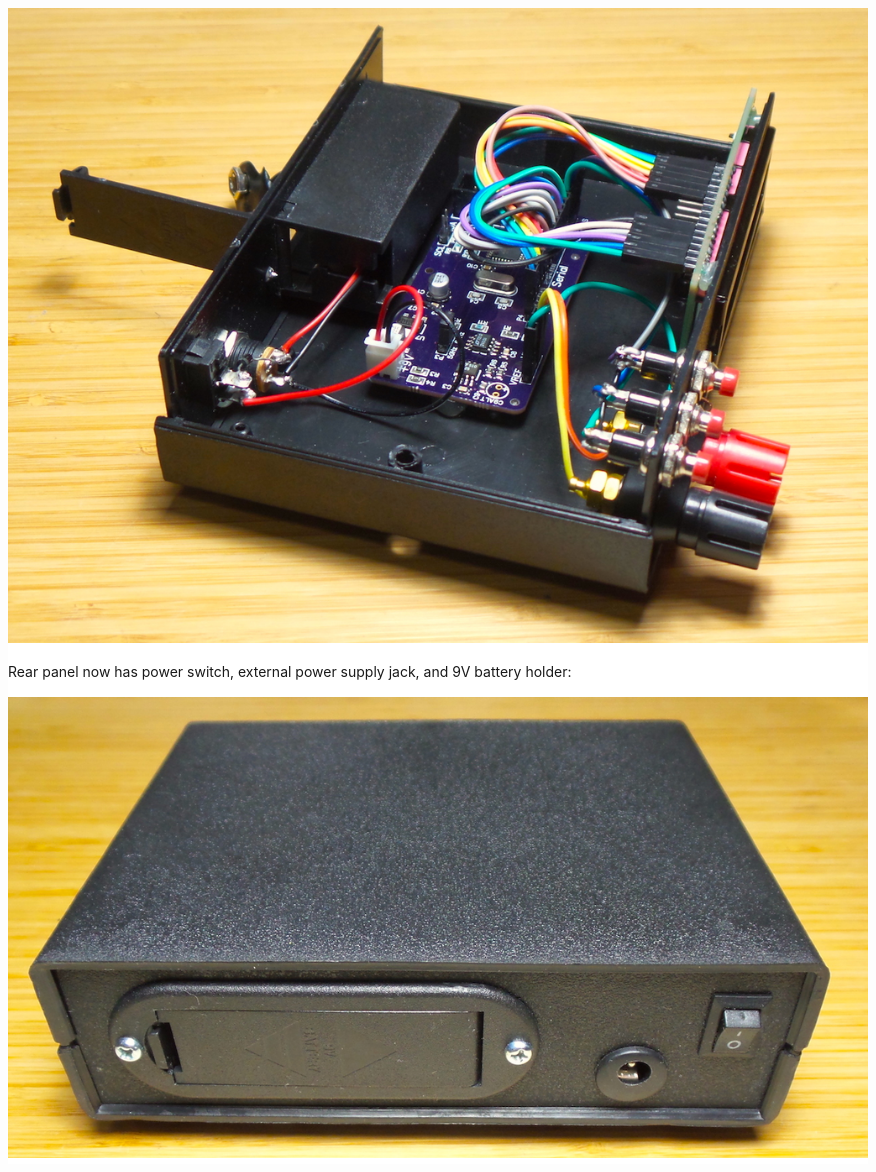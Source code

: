 ![Battery_mod_installed](./assets/Battery_mod_installed.jpg?raw=true)

Rear panel now has power switch, external power supply jack, and 9V battery holder:

![Battery_mod_CustomBoardAndEnclosure_rear](./assets/Battery_mod_CustomBoardAndEnclosure_rear.jpg?raw=true)
